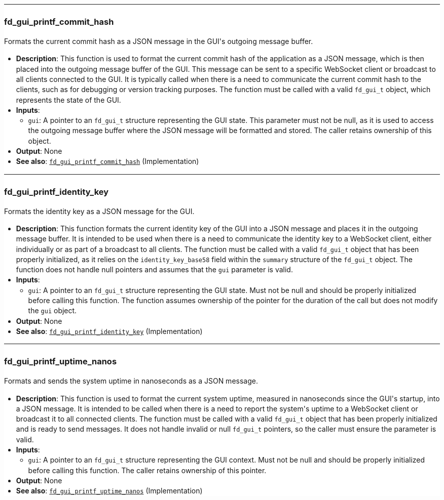 
---
### fd\_gui\_printf\_commit\_hash
Formats the current commit hash as a JSON message in the GUI's outgoing message buffer.
- **Description**: This function is used to format the current commit hash of the application as a JSON message, which is then placed into the outgoing message buffer of the GUI. This message can be sent to a specific WebSocket client or broadcast to all clients connected to the GUI. It is typically called when there is a need to communicate the current commit hash to the clients, such as for debugging or version tracking purposes. The function must be called with a valid `fd_gui_t` object, which represents the state of the GUI.
- **Inputs**:
    - `gui`: A pointer to an `fd_gui_t` structure representing the GUI state. This parameter must not be null, as it is used to access the outgoing message buffer where the JSON message will be formatted and stored. The caller retains ownership of this object.
- **Output**: None
- **See also**: [`fd_gui_printf_commit_hash`](fd_gui_printf.c.driver.md#fd_gui_printf_commit_hash)  (Implementation)


---
### fd\_gui\_printf\_identity\_key
Formats the identity key as a JSON message for the GUI.
- **Description**: This function formats the current identity key of the GUI into a JSON message and places it in the outgoing message buffer. It is intended to be used when there is a need to communicate the identity key to a WebSocket client, either individually or as part of a broadcast to all clients. The function must be called with a valid `fd_gui_t` object that has been properly initialized, as it relies on the `identity_key_base58` field within the `summary` structure of the `fd_gui_t` object. The function does not handle null pointers and assumes that the `gui` parameter is valid.
- **Inputs**:
    - `gui`: A pointer to an `fd_gui_t` structure representing the GUI state. Must not be null and should be properly initialized before calling this function. The function assumes ownership of the pointer for the duration of the call but does not modify the `gui` object.
- **Output**: None
- **See also**: [`fd_gui_printf_identity_key`](fd_gui_printf.c.driver.md#fd_gui_printf_identity_key)  (Implementation)


---
### fd\_gui\_printf\_uptime\_nanos
Formats and sends the system uptime in nanoseconds as a JSON message.
- **Description**: This function is used to format the current system uptime, measured in nanoseconds since the GUI's startup, into a JSON message. It is intended to be called when there is a need to report the system's uptime to a WebSocket client or broadcast it to all connected clients. The function must be called with a valid `fd_gui_t` object that has been properly initialized and is ready to send messages. It does not handle invalid or null `fd_gui_t` pointers, so the caller must ensure the parameter is valid.
- **Inputs**:
    - `gui`: A pointer to an `fd_gui_t` structure representing the GUI context. Must not be null and should be properly initialized before calling this function. The caller retains ownership of this pointer.
- **Output**: None
- **See also**: [`fd_gui_printf_uptime_nanos`](fd_gui_printf.c.driver.md#fd_gui_printf_uptime_nanos)  (Implementation)
